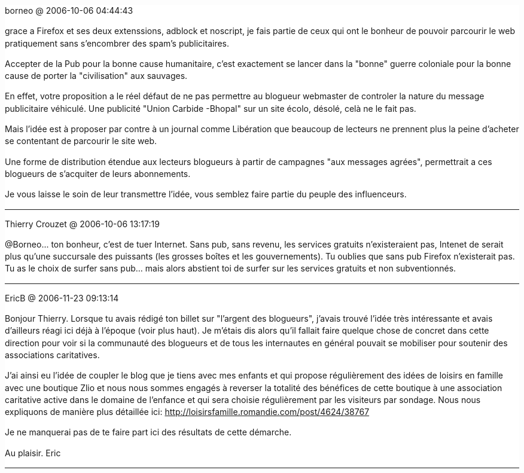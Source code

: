 borneo @ 2006-10-06 04:44:43

grace a Firefox et ses deux extenssions, adblock et noscript, je fais partie de ceux qui ont le bonheur de pouvoir parcourir le web pratiquement sans s’encombrer des spam’s publicitaires.

Accepter de la Pub pour la bonne cause humanitaire, c’est exactement se lancer dans la "bonne" guerre coloniale pour la bonne cause de porter la "civilisation" aux sauvages.

En effet, votre proposition a le réel défaut de ne pas permettre au blogueur webmaster de controler la nature du message publicitaire véhiculé. Une publicité "Union Carbide -Bhopal" sur un site écolo, désolé, celà ne le fait pas.

Mais l’idée est à proposer par contre à un journal comme Libération que beaucoup de lecteurs ne prennent plus la peine d’acheter se contentant de parcourir le site web.

Une forme de distribution étendue aux lecteurs blogueurs à partir de campagnes "aux messages agrées", permettrait a ces blogueurs de s’acquiter de leurs abonnements.

Je vous laisse le soin de leur transmettre l’idée, vous semblez faire partie du peuple des influenceurs.

---

Thierry Crouzet @ 2006-10-06 13:17:19

@Borneo... ton bonheur, c’est de tuer Internet. Sans pub, sans revenu, les services gratuits n’existeraient pas, Intenet de serait plus qu’une succursale des puissants (les grosses boîtes et les gouvernements). Tu oublies que sans pub Firefox n’existerait pas. Tu as le choix de surfer sans pub... mais alors abstient toi de surfer sur les services gratuits et non subventionnés.

---

EricB @ 2006-11-23 09:13:14

Bonjour Thierry. Lorsque tu avais rédigé ton billet sur "l’argent des blogueurs", j’avais trouvé l’idée très intéressante et avais d’ailleurs réagi ici déjà à l’époque (voir plus haut). Je m’étais dis alors qu’il fallait faire quelque chose de concret dans cette direction pour voir si la communauté des blogueurs et de tous les internautes en général pouvait se mobiliser pour soutenir des associations caritatives.

J’ai ainsi eu l’idée de coupler le blog que je tiens avec mes enfants et qui propose régulièrement des idées de loisirs en famille avec une boutique Zlio et nous nous sommes engagés à reverser la totalité des bénéfices de cette boutique à une association caritative active dans le domaine de l’enfance et qui sera choisie régulièrement par les visiteurs par sondage. Nous nous expliquons de manière plus détaillée ici: http://loisirsfamille.romandie.com/post/4624/38767

Je ne manquerai pas de te faire part ici des résultats de cette démarche.

Au plaisir. Eric

---

